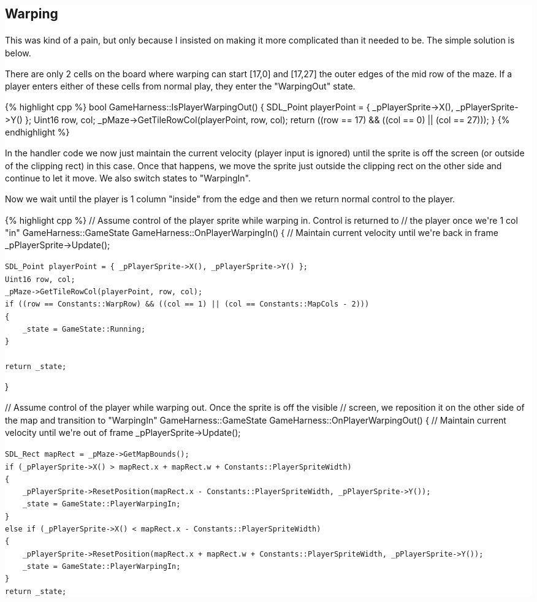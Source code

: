 

## Warping
This was kind of a pain, but only because I insisted on making it more complicated than it needed to be.  The simple solution is below.

There are only 2 cells on the board where warping can start [17,0] and [17,27] the outer edges of the mid row of the maze.  If a player enters either of these cells from normal play, they enter the "WarpingOut" state.

{% highlight cpp %}
bool GameHarness::IsPlayerWarpingOut()
{
    SDL_Point playerPoint = { _pPlayerSprite->X(), _pPlayerSprite->Y() };
    Uint16 row, col;
    _pMaze->GetTileRowCol(playerPoint, row, col);
    return ((row == 17) && ((col == 0) || (col == 27)));
}
{% endhighlight %}

In the handler code we now just maintain the current velocity (player input is ignored) until the sprite is off the screen (or outside of the clipping rect) in this case.  Once that happens, we move the sprite just outside the clipping rect on the other side and continue to let it move.  We also switch states to "WarpingIn".

Now we wait until the player is 1 column "inside" from the edge and then we return normal control to the player.

{% highlight cpp %}
// Assume control of the player sprite while warping in.  Control is returned to 
// the player once we're 1 col "in"
GameHarness::GameState GameHarness::OnPlayerWarpingIn()
{
    // Maintain current velocity until we're back in frame
    _pPlayerSprite->Update();

    SDL_Point playerPoint = { _pPlayerSprite->X(), _pPlayerSprite->Y() };
    Uint16 row, col;
    _pMaze->GetTileRowCol(playerPoint, row, col);
    if ((row == Constants::WarpRow) && ((col == 1) || (col == Constants::MapCols - 2)))
    {
        _state = GameState::Running;
    }
    
    return _state;
}

// Assume control of the player while warping out.  Once the sprite is off the visible
// screen, we reposition it on the other side of the map and transition to "WarpingIn"
GameHarness::GameState GameHarness::OnPlayerWarpingOut()
{
    // Maintain current velocity until we're out of frame
    _pPlayerSprite->Update();
    
    SDL_Rect mapRect = _pMaze->GetMapBounds();
    if (_pPlayerSprite->X() > mapRect.x + mapRect.w + Constants::PlayerSpriteWidth)
    {
        _pPlayerSprite->ResetPosition(mapRect.x - Constants::PlayerSpriteWidth, _pPlayerSprite->Y());
        _state = GameState::PlayerWarpingIn;
    }
    else if (_pPlayerSprite->X() < mapRect.x - Constants::PlayerSpriteWidth)
    {
        _pPlayerSprite->ResetPosition(mapRect.x + mapRect.w + Constants::PlayerSpriteWidth, _pPlayerSprite->Y());
        _state = GameState::PlayerWarpingIn;
    }
    return _state;